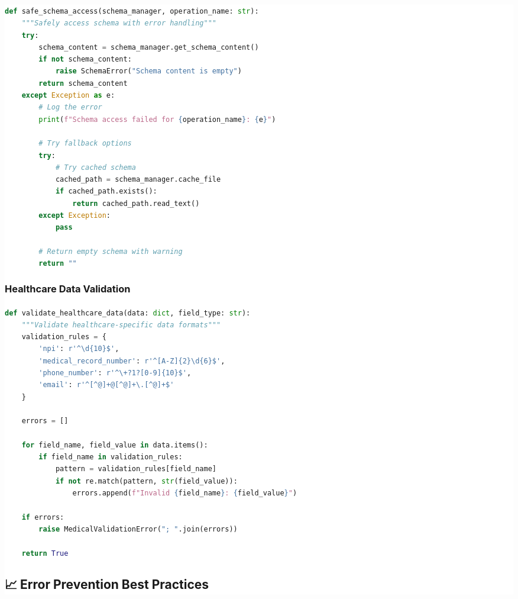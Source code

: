 ```python
def safe_schema_access(schema_manager, operation_name: str):
    """Safely access schema with error handling"""
    try:
        schema_content = schema_manager.get_schema_content()
        if not schema_content:
            raise SchemaError("Schema content is empty")
        return schema_content
    except Exception as e:
        # Log the error
        print(f"Schema access failed for {operation_name}: {e}")
        
        # Try fallback options
        try:
            # Try cached schema
            cached_path = schema_manager.cache_file
            if cached_path.exists():
                return cached_path.read_text()
        except Exception:
            pass
        
        # Return empty schema with warning
        return ""
```

### Healthcare Data Validation

```python
def validate_healthcare_data(data: dict, field_type: str):
    """Validate healthcare-specific data formats"""
    validation_rules = {
        'npi': r'^\d{10}$',
        'medical_record_number': r'^[A-Z]{2}\d{6}$',
        'phone_number': r'^\+?1?[0-9]{10}$',
        'email': r'^[^@]+@[^@]+\.[^@]+$'
    }
    
    errors = []
    
    for field_name, field_value in data.items():
        if field_name in validation_rules:
            pattern = validation_rules[field_name]
            if not re.match(pattern, str(field_value)):
                errors.append(f"Invalid {field_name}: {field_value}")
    
    if errors:
        raise MedicalValidationError("; ".join(errors))
    
    return True
```

## 📈 Error Prevention Best Practices
